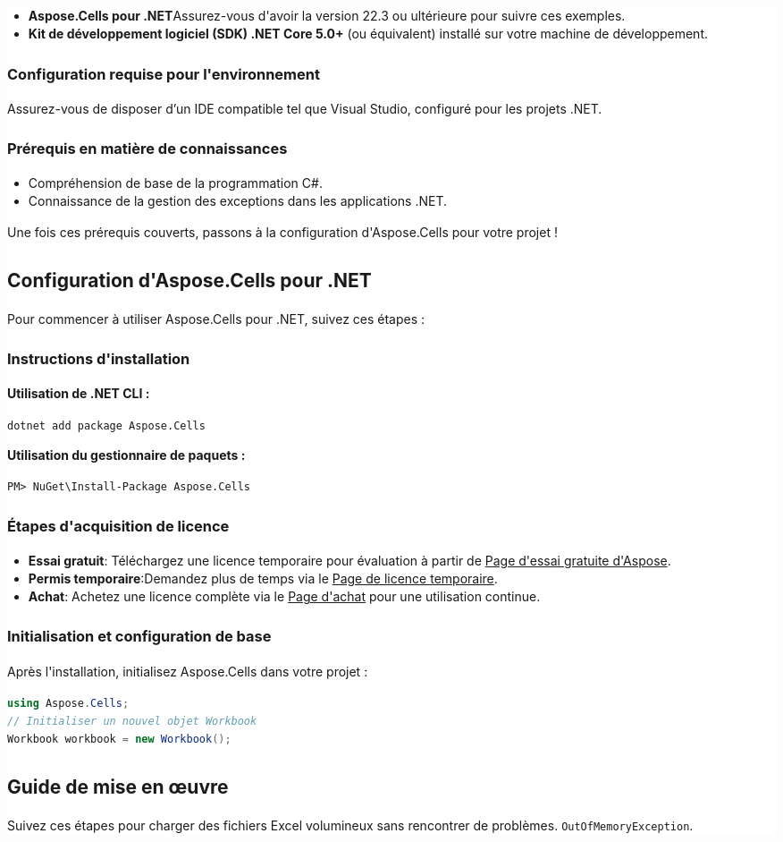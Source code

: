 - **Aspose.Cells pour .NET**Assurez-vous d'avoir la version 22.3 ou ultérieure pour suivre ces exemples.
- **Kit de développement logiciel (SDK) .NET Core 5.0+** (ou équivalent) installé sur votre machine de développement.

### Configuration requise pour l'environnement

Assurez-vous de disposer d’un IDE compatible tel que Visual Studio, configuré pour les projets .NET.

### Prérequis en matière de connaissances

- Compréhension de base de la programmation C#.
- Connaissance de la gestion des exceptions dans les applications .NET.

Une fois ces prérequis couverts, passons à la configuration d'Aspose.Cells pour votre projet !

## Configuration d'Aspose.Cells pour .NET

Pour commencer à utiliser Aspose.Cells pour .NET, suivez ces étapes :

### Instructions d'installation

**Utilisation de .NET CLI :**
```bash
dotnet add package Aspose.Cells
```

**Utilisation du gestionnaire de paquets :**
```shell
PM> NuGet\Install-Package Aspose.Cells
```

### Étapes d'acquisition de licence
- **Essai gratuit**: Téléchargez une licence temporaire pour évaluation à partir de [Page d'essai gratuite d'Aspose](https://releases.aspose.com/cells/net/).
- **Permis temporaire**:Demandez plus de temps via le [Page de licence temporaire](https://purchase.aspose.com/temporary-license/).
- **Achat**: Achetez une licence complète via le [Page d'achat](https://purchase.aspose.com/buy) pour une utilisation continue.

### Initialisation et configuration de base

Après l'installation, initialisez Aspose.Cells dans votre projet :

```csharp
using Aspose.Cells;
// Initialiser un nouvel objet Workbook
Workbook workbook = new Workbook();
```

## Guide de mise en œuvre

Suivez ces étapes pour charger des fichiers Excel volumineux sans rencontrer de problèmes. `OutOfMemoryException`.
